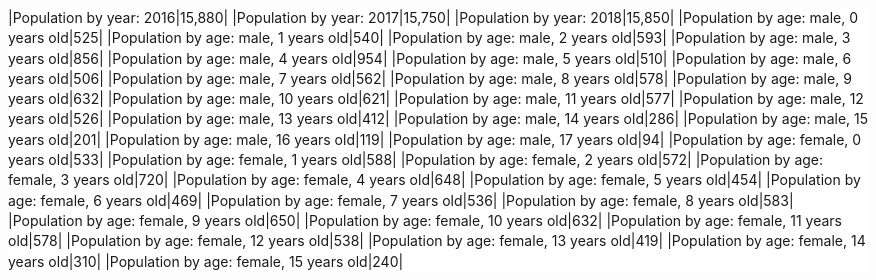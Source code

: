|Population by year: 2016|15,880|
|Population by year: 2017|15,750|
|Population by year: 2018|15,850|
|Population by age: male, 0 years old|525|
|Population by age: male, 1 years old|540|
|Population by age: male, 2 years old|593|
|Population by age: male, 3 years old|856|
|Population by age: male, 4 years old|954|
|Population by age: male, 5 years old|510|
|Population by age: male, 6 years old|506|
|Population by age: male, 7 years old|562|
|Population by age: male, 8 years old|578|
|Population by age: male, 9 years old|632|
|Population by age: male, 10 years old|621|
|Population by age: male, 11 years old|577|
|Population by age: male, 12 years old|526|
|Population by age: male, 13 years old|412|
|Population by age: male, 14 years old|286|
|Population by age: male, 15 years old|201|
|Population by age: male, 16 years old|119|
|Population by age: male, 17 years old|94|
|Population by age: female, 0 years old|533|
|Population by age: female, 1 years old|588|
|Population by age: female, 2 years old|572|
|Population by age: female, 3 years old|720|
|Population by age: female, 4 years old|648|
|Population by age: female, 5 years old|454|
|Population by age: female, 6 years old|469|
|Population by age: female, 7 years old|536|
|Population by age: female, 8 years old|583|
|Population by age: female, 9 years old|650|
|Population by age: female, 10 years old|632|
|Population by age: female, 11 years old|578|
|Population by age: female, 12 years old|538|
|Population by age: female, 13 years old|419|
|Population by age: female, 14 years old|310|
|Population by age: female, 15 years old|240|